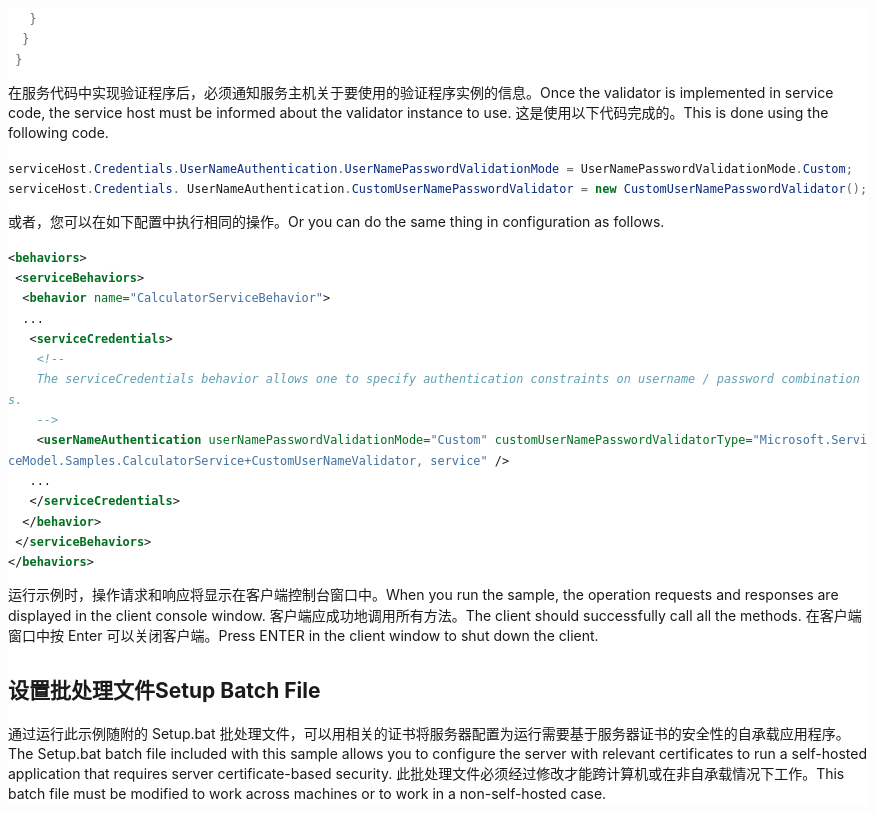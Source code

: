 ```csharp
   }
  }
 }
```

 <span data-ttu-id="f5e65-130">在服务代码中实现验证程序后，必须通知服务主机关于要使用的验证程序实例的信息。</span><span class="sxs-lookup"><span data-stu-id="f5e65-130">Once the validator is implemented in service code, the service host must be informed about the validator instance to use.</span></span> <span data-ttu-id="f5e65-131">这是使用以下代码完成的。</span><span class="sxs-lookup"><span data-stu-id="f5e65-131">This is done using the following code.</span></span>

```csharp
serviceHost.Credentials.UserNameAuthentication.UserNamePasswordValidationMode = UserNamePasswordValidationMode.Custom;
serviceHost.Credentials. UserNameAuthentication.CustomUserNamePasswordValidator = new CustomUserNamePasswordValidator();
```

 <span data-ttu-id="f5e65-132">或者，您可以在如下配置中执行相同的操作。</span><span class="sxs-lookup"><span data-stu-id="f5e65-132">Or you can do the same thing in configuration as follows.</span></span>

```xml
<behaviors>
 <serviceBehaviors>
  <behavior name="CalculatorServiceBehavior">
  ...
   <serviceCredentials>
    <!--
    The serviceCredentials behavior allows one to specify authentication constraints on username / password combinations.
    -->
    <userNameAuthentication userNamePasswordValidationMode="Custom" customUserNamePasswordValidatorType="Microsoft.ServiceModel.Samples.CalculatorService+CustomUserNameValidator, service" />
   ...
   </serviceCredentials>
  </behavior>
 </serviceBehaviors>
</behaviors>
```

 <span data-ttu-id="f5e65-133">运行示例时，操作请求和响应将显示在客户端控制台窗口中。</span><span class="sxs-lookup"><span data-stu-id="f5e65-133">When you run the sample, the operation requests and responses are displayed in the client console window.</span></span> <span data-ttu-id="f5e65-134">客户端应成功地调用所有方法。</span><span class="sxs-lookup"><span data-stu-id="f5e65-134">The client should successfully call all the methods.</span></span> <span data-ttu-id="f5e65-135">在客户端窗口中按 Enter 可以关闭客户端。</span><span class="sxs-lookup"><span data-stu-id="f5e65-135">Press ENTER in the client window to shut down the client.</span></span>

## <a name="setup-batch-file"></a><span data-ttu-id="f5e65-136">设置批处理文件</span><span class="sxs-lookup"><span data-stu-id="f5e65-136">Setup Batch File</span></span>
 <span data-ttu-id="f5e65-137">通过运行此示例随附的 Setup.bat 批处理文件，可以用相关的证书将服务器配置为运行需要基于服务器证书的安全性的自承载应用程序。</span><span class="sxs-lookup"><span data-stu-id="f5e65-137">The Setup.bat batch file included with this sample allows you to configure the server with relevant certificates to run a self-hosted application that requires server certificate-based security.</span></span> <span data-ttu-id="f5e65-138">此批处理文件必须经过修改才能跨计算机或在非自承载情况下工作。</span><span class="sxs-lookup"><span data-stu-id="f5e65-138">This batch file must be modified to work across machines or to work in a non-self-hosted case.</span></span>
